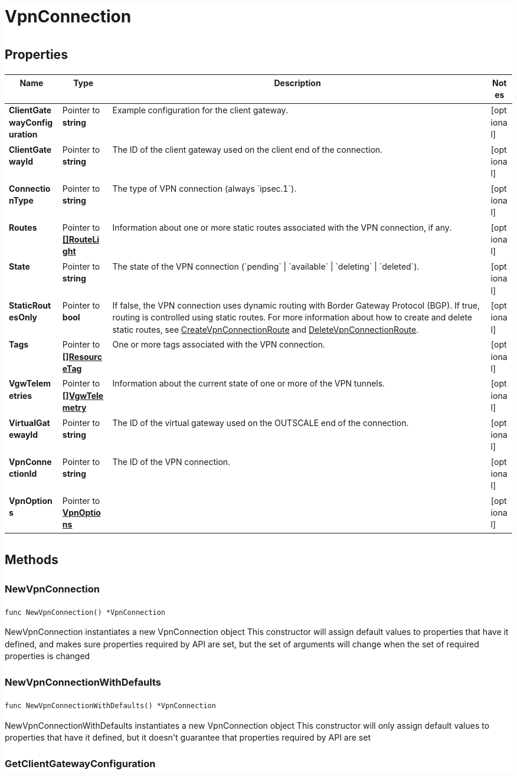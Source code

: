 # VpnConnection

## Properties

Name | Type | Description | Notes
------------ | ------------- | ------------- | -------------
**ClientGatewayConfiguration** | Pointer to **string** | Example configuration for the client gateway. | [optional] 
**ClientGatewayId** | Pointer to **string** | The ID of the client gateway used on the client end of the connection. | [optional] 
**ConnectionType** | Pointer to **string** | The type of VPN connection (always &#x60;ipsec.1&#x60;). | [optional] 
**Routes** | Pointer to [**[]RouteLight**](RouteLight.md) | Information about one or more static routes associated with the VPN connection, if any. | [optional] 
**State** | Pointer to **string** | The state of the VPN connection (&#x60;pending&#x60; \\| &#x60;available&#x60; \\| &#x60;deleting&#x60; \\| &#x60;deleted&#x60;). | [optional] 
**StaticRoutesOnly** | Pointer to **bool** | If false, the VPN connection uses dynamic routing with Border Gateway Protocol (BGP). If true, routing is controlled using static routes. For more information about how to create and delete static routes, see [CreateVpnConnectionRoute](#createvpnconnectionroute) and [DeleteVpnConnectionRoute](#deletevpnconnectionroute). | [optional] 
**Tags** | Pointer to [**[]ResourceTag**](ResourceTag.md) | One or more tags associated with the VPN connection. | [optional] 
**VgwTelemetries** | Pointer to [**[]VgwTelemetry**](VgwTelemetry.md) | Information about the current state of one or more of the VPN tunnels. | [optional] 
**VirtualGatewayId** | Pointer to **string** | The ID of the virtual gateway used on the OUTSCALE end of the connection. | [optional] 
**VpnConnectionId** | Pointer to **string** | The ID of the VPN connection. | [optional] 
**VpnOptions** | Pointer to [**VpnOptions**](VpnOptions.md) |  | [optional] 

## Methods

### NewVpnConnection

`func NewVpnConnection() *VpnConnection`

NewVpnConnection instantiates a new VpnConnection object
This constructor will assign default values to properties that have it defined,
and makes sure properties required by API are set, but the set of arguments
will change when the set of required properties is changed

### NewVpnConnectionWithDefaults

`func NewVpnConnectionWithDefaults() *VpnConnection`

NewVpnConnectionWithDefaults instantiates a new VpnConnection object
This constructor will only assign default values to properties that have it defined,
but it doesn't guarantee that properties required by API are set

### GetClientGatewayConfiguration
